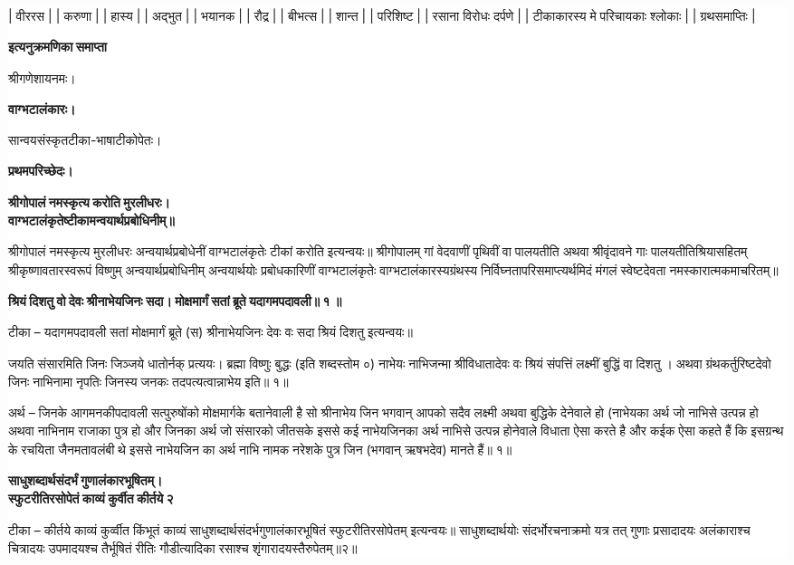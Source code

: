 | वीररस                           |
| करुणा                           |
| हास्य                           |
| अद्भुत                          |
| भयानक                           |
| रौद्र                           |
| बीभत्स                          |
| शान्त                           |
| परिशिष्ट                        |
| रसाना विरोधः दर्पणे             |
| टीकाकारस्य मे परिचायकाः श्लोकाः |
| ग्रथसमाप्तिः                    |

**इत्यनुक्रमणिका समाप्ता**

श्रीगणेशायनमः।

**वाग्भटालंकारः।**

सान्वयसंस्कृतटीका-भाषाटीकोपेतः।

**प्रथमपरिच्छेदः।**

**श्रीगोपालं नमस्कृत्य करोति मुरलीधरः।  
वाग्भटालंकृतेष्टीकामन्वयार्थप्रबोधिनीम्॥**

 श्रीगोपालं नमस्कृत्य मुरलीधरः अन्वयार्थप्रबोधेनीं वाग्भटालंकृतेः टीकां करोति इत्यन्वयः॥ श्रीगोपालम् गां वेदवाणीं पृथिवीं वा पालयतीति अथवा श्रीवृंदावने गाः पालयतीतिश्रियासहितम् श्रीकृष्णावतारस्वरूपं विष्णुम् अन्वयार्थप्रबोधिनीम् अन्वयार्थयोः प्रबोधकारिणीं वाग्भटालंकृतेः वाग्भटालंकारस्यग्रंथस्य निर्विघ्नतापरिसमाप्त्यर्थमिदं मंगलं स्वेष्टदेवता नमस्कारात्मकमाचरितम्॥

**श्रियं दिशतु वो देवः श्रीनाभेयजिनः सदा। मोक्षमार्गं सतां ब्रूते यदागमपदावली॥ १ ॥**

 टीका – यदागमपदावली सतां मोक्षमार्गं ब्रूते (स) श्रीनाभेयजिनः देवः वः सदा श्रियं दिशतु इत्यन्वयः॥

जयति संसारमिति जिनः जिञ्जये धातोर्नक् प्रत्ययः। ब्रह्मा विष्णुः बुद्धः (इति शब्दस्तोम ०) नाभेयः नाभिजन्मा श्रीविधातादेवः वः श्रियं संपत्तिं लक्ष्मीं बुद्धिं वा दिशतु । अथवा ग्रंथकर्तुरिष्टदेवो जिनः नाभिनामा नृपतिः जिनस्य जनकः तदपत्यत्वान्नाभेय इति॥ १॥

 अर्थ – जिनके आगमनकीपदावली सत्पुरुषोंको मोक्षमार्गके बतानेवाली है सो श्रीनाभेय जिन भगवान् आपको सदैव लक्ष्मी अथवा बुद्धिके देनेवाले हो (नाभेयका अर्थ जो नाभिसे उत्पन्न हो अथवा नाभिनाम राजाका पुत्र हो और जिनका अर्थ जो संसारको जीतसके इससे कई नाभेयजिनका अर्थ नाभिसे उत्पन्न होनेवाले विधाता ऐसा करते है और कईक ऐसा कहते हैं कि इसग्रन्थ के रचयिता जैनमतावलंबी थे इससे नाभेयजिन का अर्थ नाभि नामक नरेशके पुत्र जिन (भगवान् ऋषभदेव) मानते हैं॥ १॥

**साधुशब्दार्थसंदर्भं गुणालंकारभूषितम्।  
स्फुटरीतिरसोपेतं काव्यं कुर्वीत कीर्तये २**

 टीका – कीर्तये काव्यं कुर्व्वीत किंभूतं काव्यं साधुशब्दार्थसंदर्भगुणालंकारभूषितं स्फुटरीतिरसोपेतम् इत्यन्वयः॥ साधुशब्दार्थयोः संदर्भोरचनाक्रमो यत्र तत् गुणाः प्रसादादयः अलंकाराश्च चित्रादयः उपमादयश्च तैर्भूषितं रीतिः गौडीत्यादिका रसाश्च शृंगारादयस्तैरुपेतम्॥२॥
